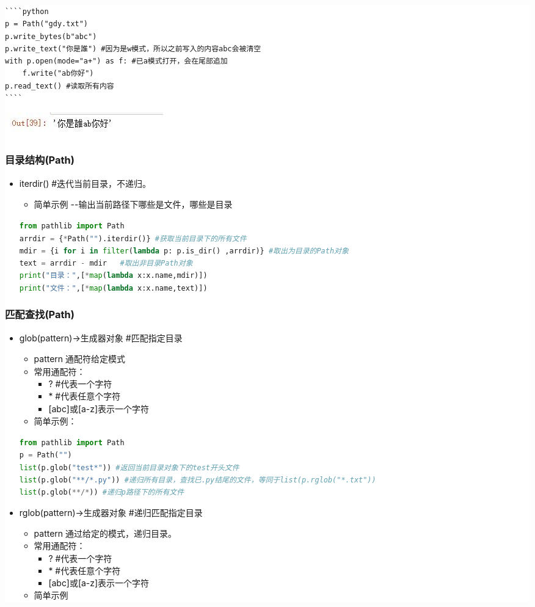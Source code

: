     ````python
    p = Path("gdy.txt")
    p.write_bytes(b"abc")
    p.write_text("你是誰") #因为是w模式，所以之前写入的内容abc会被清空
    with p.open(mode="a+") as f: #已a模式打开，会在尾部追加
        f.write("ab你好")
    p.read_text() #读取所有内容
    ````  

![path006](https://raw.githubusercontent.com/1263351411/xdd.github.io/master/img/python/path006.jpg)

### 目录结构(Path)

* iterdir() #迭代当前目录，不递归。
    * 简单示例 --输出当前路径下哪些是文件，哪些是目录

    ````python 
    from pathlib import Path
    arrdir = {*Path("").iterdir()} #获取当前目录下的所有文件
    mdir = {i for i in filter(lambda p: p.is_dir() ,arrdir)} #取出为目录的Path对象
    text = arrdir - mdir   #取出非目录Path对象
    print("目录：",[*map(lambda x:x.name,mdir)])
    print("文件：",[*map(lambda x:x.name,text)])
    ````  

### 匹配查找(Path)

* glob(pattern)->生成器对象 #匹配指定目录
    * pattern 通配符给定模式
    * 常用通配符：
        * \? #代表一个字符
        * \* #代表任意个字符
        * [abc]或[a-z]表示一个字符
    * 简单示例：

    ````python
    from pathlib import Path
    p = Path("")
    list(p.glob("test*")) #返回当前目录对象下的test开头文件
    list(p.glob("**/*.py")) #递归所有目录，查找已.py结尾的文件，等同于list(p.rglob("*.txt"))
    list(p.glob(**/*)) #递归p路径下的所有文件
    ````

* rglob(pattern)->生成器对象 #递归匹配指定目录
    * pattern 通过给定的模式，递归目录。
    * 常用通配符：
        * \? #代表一个字符
        * \* #代表任意个字符
        * [abc]或[a-z]表示一个字符
    * 简单示例
